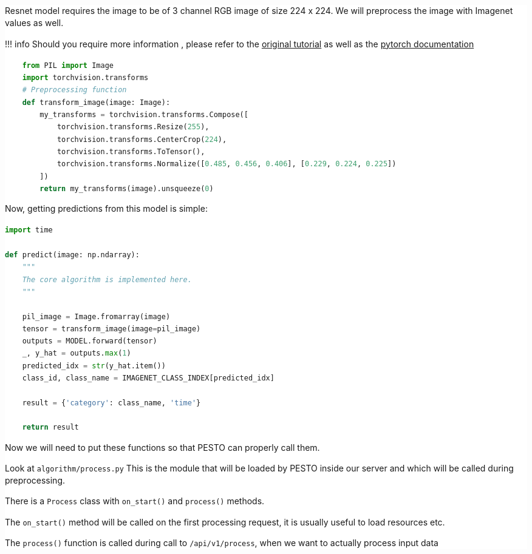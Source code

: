 Resnet model requires the image to be of 3 channel RGB image of size 224 x 224. We will preprocess the image with Imagenet values as well.  

!!! info
	Should you require more information , please refer to the [original tutorial](https://pytorch.org/tutorials/intermediate/flask_rest_api_tutorial.html#inference) as well as the [pytorch documentation](https://pytorch.org)

```python
    from PIL import Image
    import torchvision.transforms
    # Preprocessing function
    def transform_image(image: Image):
        my_transforms = torchvision.transforms.Compose([
            torchvision.transforms.Resize(255),
            torchvision.transforms.CenterCrop(224),
            torchvision.transforms.ToTensor(),
            torchvision.transforms.Normalize([0.485, 0.456, 0.406], [0.229, 0.224, 0.225])
        ])
        return my_transforms(image).unsqueeze(0)
```

Now, getting predictions from this model is simple:

```python
import time 

def predict(image: np.ndarray):
    """
    The core algorithm is implemented here.
    """

    pil_image = Image.fromarray(image)
    tensor = transform_image(image=pil_image)
    outputs = MODEL.forward(tensor)
    _, y_hat = outputs.max(1)
    predicted_idx = str(y_hat.item())
    class_id, class_name = IMAGENET_CLASS_INDEX[predicted_idx]

    result = {'category': class_name, 'time'}

    return result
```

Now we will need to put these functions so that PESTO can properly call them.

Look at `algorithm/process.py` This is the module that will be loaded by PESTO inside our server and which will be called during preprocessing. 

There is a `Process` class with `on_start()` and `process()` methods.

The `on_start()` method will be called on the first processing request, it is usually useful to load resources etc.

The `process()` function is called during call to `/api/v1/process`, when we want to actually process input data
